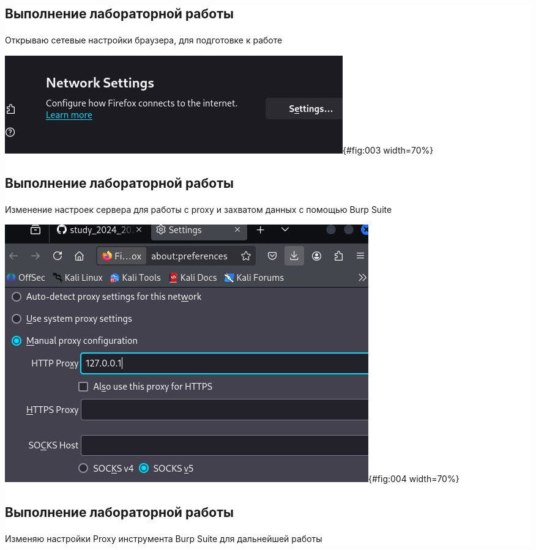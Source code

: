 ## Выполнение лабораторной работы

Открываю сетевые настройки браузера, для подготовке к работе 

![Сетевые настройки браузера](image/3.png){#fig:003 width=70%}

## Выполнение лабораторной работы

Изменение настроек сервера для работы с proxy и захватом данных с помощью Burp Suite 

![Настройки сервера](image/4.png){#fig:004 width=70%}

## Выполнение лабораторной работы

Изменяю настройки Proxy инструмента Burp Suite для дальнейшей работы 
